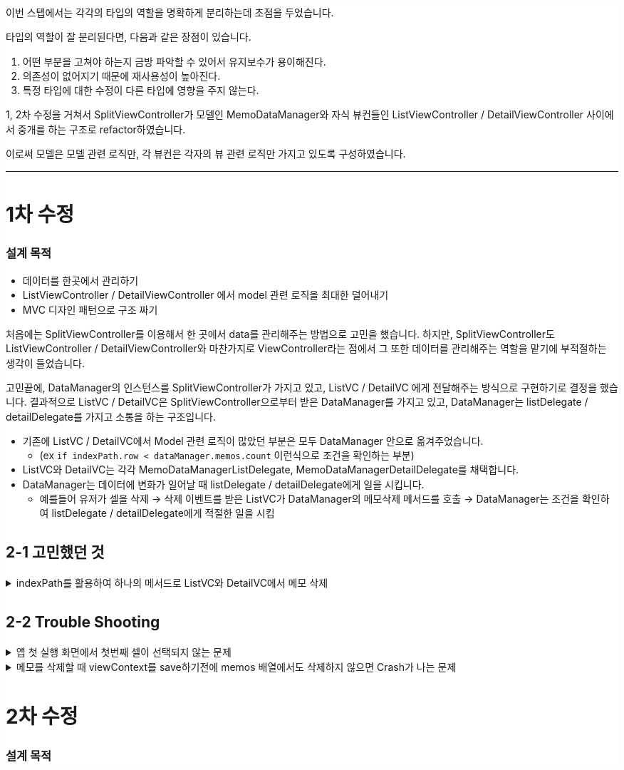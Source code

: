이번 스텝에서는 각각의 타입의 역할을 명확하게 분리하는데 초점을 두었습니다.

타입의 역할이 잘 분리된다면, 다음과 같은 장점이 있습니다.

1. 어떤 부분을 고쳐야 하는지 금방 파악할 수 있어서 유지보수가 용이해진다.
2. 의존성이 없어지기 때문에 재사용성이 높아진다.
3. 특정 타입에 대한 수정이 다른 타입에 영향을 주지 않는다.

1, 2차 수정을 거쳐서 SplitViewController가 모델인 MemoDataManager와 자식 뷰컨들인 ListViewController / DetailViewController 사이에서 중개를 하는 구조로 refactor하였습니다.

이로써 모델은 모델 관련 로직만, 각 뷰컨은 각자의 뷰 관련 로직만 가지고 있도록 구성하였습니다. 

---

# 1차 수정

### **설계 목적**

- 데이터를 한곳에서 관리하기
- ListViewController / DetailViewController 에서 model 관련 로직을 최대한 덜어내기
- MVC 디자인 패턴으로 구조 짜기

처음에는 SplitViewController를 이용해서 한 곳에서 data를 관리해주는 방법으로 고민을 했습니다. 하지만, SplitViewController도 ListViewController / DetailViewController와 마찬가지로 ViewController라는 점에서 그 또한 데이터를 관리해주는 역할을 맡기에 부적절하는 생각이 들었습니다. 

고민끝에, DataManager의 인스턴스를 SplitViewController가 가지고 있고, ListVC / DetailVC 에게 전달해주는 방식으로 구현하기로 결정을 했습니다. 
결과적으로 ListVC / DetailVC은 SplitViewController으로부터 받은 DataManager를 가지고 있고, DataManager는 listDelegate / detailDelegate를 가지고 소통을 하는 구조입니다.

- 기존에 ListVC / DetailVC에서 Model 관련 로직이 많았던 부분은 모두 DataManager 안으로 옮겨주었습니다.
    - (ex `if indexPath.row < dataManager.memos.count` 이런식으로 조건을 확인하는 부분)
- ListVC와 DetailVC는 각각 MemoDataManagerListDelegate, MemoDataManagerDetailDelegate를 채택합니다.
- DataManager는 데이터에 변화가 일어날 때 listDelegate / detailDelegate에게 일을 시킵니다.
    - 예를들어 유저가 셀을 삭제 → 삭제 이벤트를 받은 ListVC가 DataManager의 메모삭제 메서드를 호출 → DataManager는 조건을 확인하여 listDelegate / detailDelegate에게 적절한 일을 시킴


## 2-1 고민했던 것
<details><summary>indexPath를 활용하여 하나의 메서드로 ListVC와 DetailVC에서 메모 삭제</summary></details>
	
## 2-2 Trouble Shooting
<details><summary>앱 첫 실행 화면에서 첫번째 셀이 선택되지 않는 문제</summary></details>
	
	
<details><summary>메모를 삭제할 때 viewContext를 save하기전에 memos 배열에서도 삭제하지 않으면 Crash가 나는 문제</summary></details>
	

# 2차 수정
### 설계 목적
